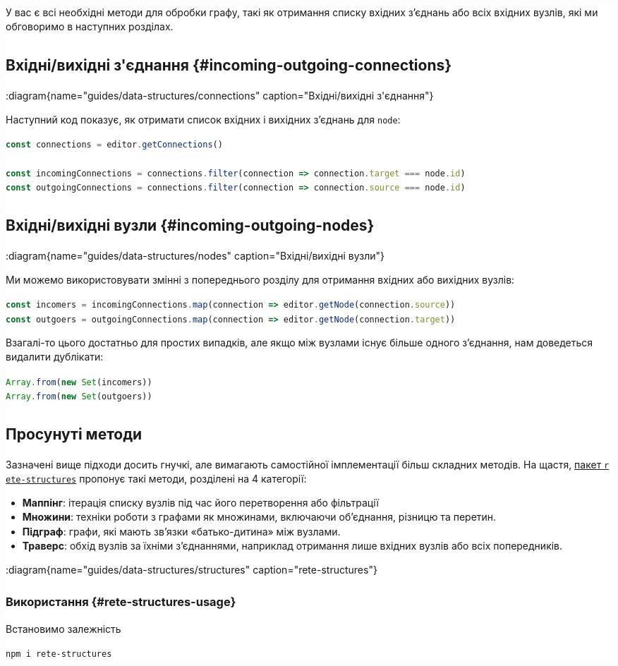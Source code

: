 У вас є всі необхідні методи для обробки графу, такі як отримання списку вхідних з’єднань або всіх вхідних вузлів, які ми обговоримо в наступних розділах.

## Вхідні/вихідні з'єднання {#incoming-outgoing-connections}

:diagram{name="guides/data-structures/connections" caption="Вхідні/вихідні з'єднання"}

Наступний код показує, як отримати список вхідних і вихідних з’єднань для `node`:

```ts
const connections = editor.getConnections()

const incomingConnections = connections.filter(connection => connection.target === node.id)
const outgoingConnections = connections.filter(connection => connection.source === node.id)
```

## Вхідні/вихідні вузли {#incoming-outgoing-nodes}

:diagram{name="guides/data-structures/nodes" caption="Вхідні/вихідні вузли"}

Ми можемо використовувати змінні з попереднього розділу для отримання вхідних або вихідних вузлів:

```ts
const incomers = incomingConnections.map(connection => editor.getNode(connection.source))
const outgoers = outgoingConnections.map(connection => editor.getNode(connection.target))
```

Взагалі-то цього достатньо для простих випадків, але якщо між вузлами існує більше одного з’єднання, нам доведеться видалити дублікати:

```ts
Array.from(new Set(incomers))
Array.from(new Set(outgoers))
```

## Просунуті методи

Зазначені вище підходи досить гнучкі, але вимагають самостійної імплементації більш складних методів. На щастя, [пакет `rete-structures`](https://github.com/retejs/structures) пропонує такі методи, розділені на 4 категорії:

- **Маппінг**: ітерація списку вузлів під час його перетворення або фільтрації
- **Множини**: техніки роботи з графами як множинами, включаючи об’єднання, різницю та перетин.
- **Підграф**: графи, які мають зв’язки «батько-дитина» між вузлами.
- **Траверс**: обхід вузлів за їхніми з’єднаннями, наприклад отримання лише вхідних вузлів або всіх попередників.

:diagram{name="guides/data-structures/structures" caption="rete-structures"}

### Використання {#rete-structures-usage}

Встановимо залежність

```bash
npm i rete-structures
```
